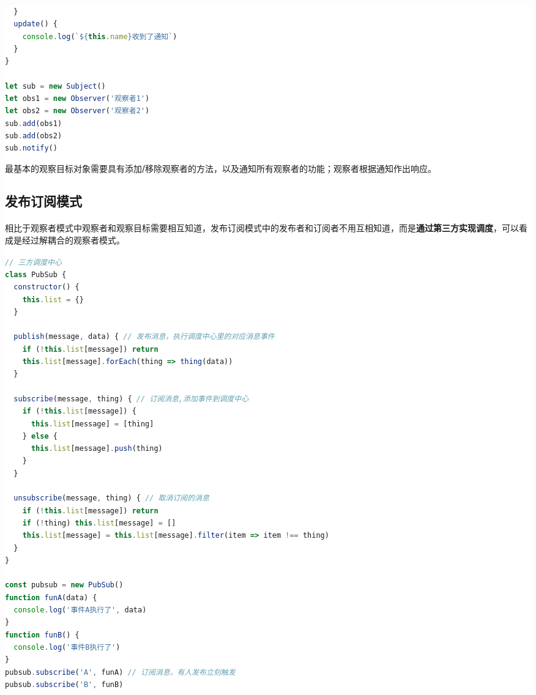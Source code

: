 ```js
  }
  update() {
    console.log(`${this.name}收到了通知`)
  }
}

let sub = new Subject()
let obs1 = new Observer('观察者1')
let obs2 = new Observer('观察者2')
sub.add(obs1)
sub.add(obs2)
sub.notify()
```

最基本的观察目标对象需要具有添加/移除观察者的方法，以及通知所有观察者的功能；观察者根据通知作出响应。





## 发布订阅模式

相比于观察者模式中观察者和观察目标需要相互知道，发布订阅模式中的发布者和订阅者不用互相知道，而是**通过第三方实现调度**，可以看成是经过解耦合的观察者模式。

```js
// 三方调度中心
class PubSub {
  constructor() {
    this.list = {}
  }

  publish(message, data) { // 发布消息，执行调度中心里的对应消息事件
    if (!this.list[message]) return
    this.list[message].forEach(thing => thing(data))
  }

  subscribe(message, thing) { // 订阅消息,添加事件到调度中心
    if (!this.list[message]) {
      this.list[message] = [thing]
    } else {
      this.list[message].push(thing)
    }
  }

  unsubscribe(message, thing) { // 取消订阅的消息
    if (!this.list[message]) return
    if (!thing) this.list[message] = []
    this.list[message] = this.list[message].filter(item => item !== thing)
  }
}

const pubsub = new PubSub()
function funA(data) {
  console.log('事件A执行了', data)
}
function funB() {
  console.log('事件B执行了')
}
pubsub.subscribe('A', funA) // 订阅消息，有人发布立刻触发
pubsub.subscribe('B', funB)
```
